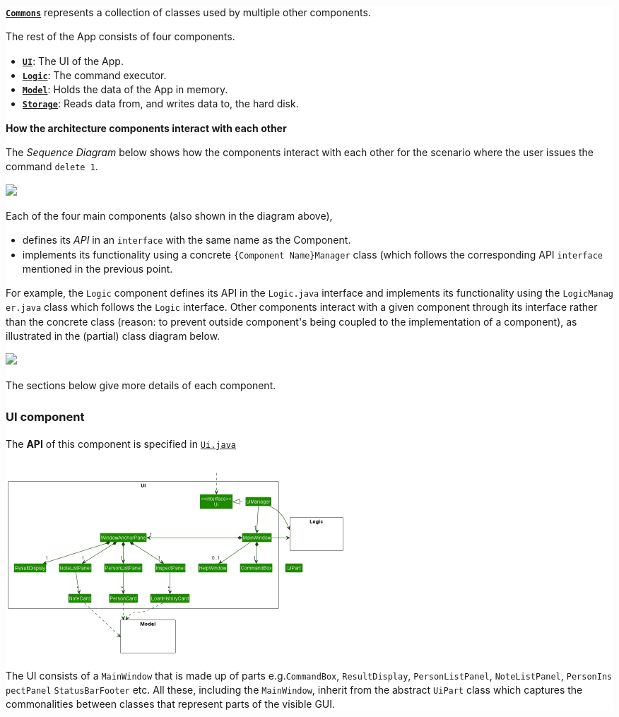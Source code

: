 [**`Commons`**](#common-classes) represents a collection of classes used by multiple other components.

The rest of the App consists of four components.

* [**`UI`**](#ui-component): The UI of the App.
* [**`Logic`**](#logic-component): The command executor.
* [**`Model`**](#model-component): Holds the data of the App in memory.
* [**`Storage`**](#storage-component): Reads data from, and writes data to, the hard disk.


**How the architecture components interact with each other**

The *Sequence Diagram* below shows how the components interact with each other for the scenario where the user issues the command `delete 1`.

<img src="images/ArchitectureSequenceDiagram.png" width="574" />

Each of the four main components (also shown in the diagram above),

* defines its *API* in an `interface` with the same name as the Component.
* implements its functionality using a concrete `{Component Name}Manager` class (which follows the corresponding API `interface` mentioned in the previous point.

For example, the `Logic` component defines its API in the `Logic.java` interface and implements its functionality using the `LogicManager.java` class which follows the `Logic` interface. Other components interact with a given component through its interface rather than the concrete class (reason: to prevent outside component's being coupled to the implementation of a component), as illustrated in the (partial) class diagram below.

<img src="images/ComponentManagers.png" width="300" />

The sections below give more details of each component.

### UI component

The **API** of this component is specified in [`Ui.java`](https://github.com/se-edu/addressbook-level3/tree/master/src/main/java/seedu/address/ui/Ui.java)

![Structure of the UI Component](images/UiClassDiagram.png)

The UI consists of a `MainWindow` that is made up of parts e.g.`CommandBox`, `ResultDisplay`, `PersonListPanel`, `NoteListPanel`, `PersonInspectPanel` `StatusBarFooter` etc. All these, including the `MainWindow`, inherit from the abstract `UiPart` class which captures the commonalities between classes that represent parts of the visible GUI.
